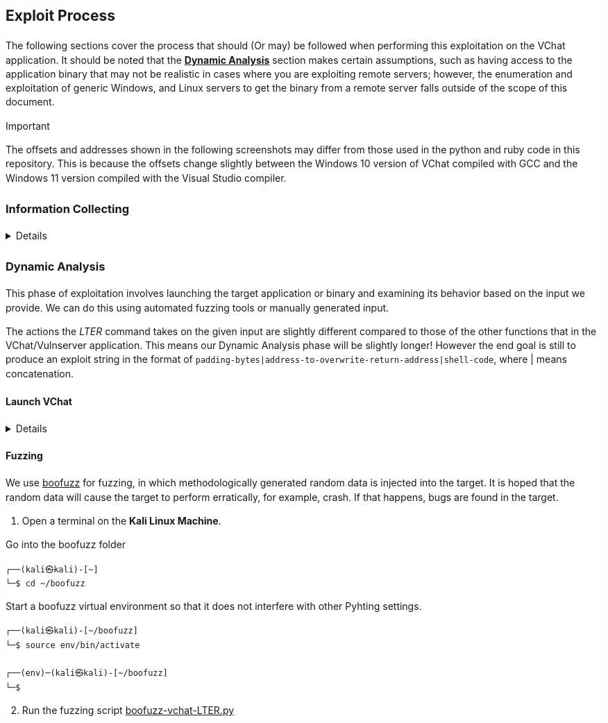 ## Exploit Process
The following sections cover the process that should (Or may) be followed when performing this exploitation on the VChat application. It should be noted that the [**Dynamic Analysis**](#dynamic-analysis) section makes certain assumptions, such as having access to the application binary that may not be realistic in cases where you are exploiting remote servers; however, the enumeration and exploitation of generic Windows, and Linux servers to get the binary from a remote server falls outside of the scope of this document.

> [!IMPORTANT]
> The offsets and addresses shown in the following screenshots may differ from those used in the python and ruby code in this repository. This is because the offsets change slightly between the Windows 10 version of VChat compiled with GCC and the Windows 11 version compiled with the Visual Studio compiler.
### Information Collecting
<details></details>
	
### Dynamic Analysis
This phase of exploitation involves launching the target application or binary and examining its behavior based on the input we provide. We can do this using automated fuzzing tools or manually generated input.

The actions the *LTER* command takes on the given input are slightly different compared to those of the other functions that in the VChat/Vulnserver application. This means our Dynamic Analysis phase will be slightly longer! However the end goal is still to produce an exploit string in the format of `padding-bytes|address-to-overwrite-return-address|shell-code`, where | means concatenation.

#### Launch VChat
<details></details>	

#### Fuzzing
We use [boofuzz](https://boofuzz.readthedocs.io/en/stable/index.html) for fuzzing, in which methodologically generated random data is injected into the target. It is hoped that the random data will cause the target to perform erratically, for example, crash. If that happens, bugs are found in the target.

1. Open a terminal on the **Kali Linux Machine**.

Go into the boofuzz folder
```
┌──(kali㉿kali)-[~]
└─$ cd ~/boofuzz
```

Start a boofuzz virtual environment so that it does not interfere with other Pyhting settings.
```                                                                                                                                          
┌──(kali㉿kali)-[~/boofuzz]
└─$ source env/bin/activate
                                                                                                                                          
┌──(env)─(kali㉿kali)-[~/boofuzz]
└─$ 
```

2. Run the fuzzing script [boofuzz-vchat-LTER.py](SourceCode/boofuzz-vchat-LTER.py)
